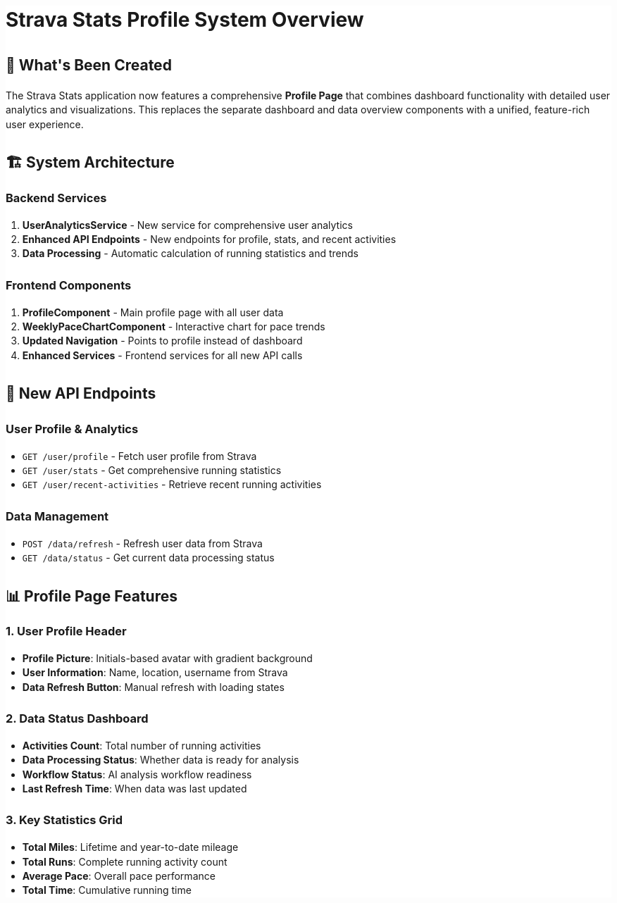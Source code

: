 # Strava Stats Profile System Overview

## 🎯 **What's Been Created**

The Strava Stats application now features a comprehensive **Profile Page** that combines dashboard functionality with detailed user analytics and visualizations. This replaces the separate dashboard and data overview components with a unified, feature-rich user experience.

## 🏗️ **System Architecture**

### **Backend Services**
1. **UserAnalyticsService** - New service for comprehensive user analytics
2. **Enhanced API Endpoints** - New endpoints for profile, stats, and recent activities
3. **Data Processing** - Automatic calculation of running statistics and trends

### **Frontend Components**
1. **ProfileComponent** - Main profile page with all user data
2. **WeeklyPaceChartComponent** - Interactive chart for pace trends
3. **Updated Navigation** - Points to profile instead of dashboard
4. **Enhanced Services** - Frontend services for all new API calls

## 🔌 **New API Endpoints**

### **User Profile & Analytics**
- `GET /user/profile` - Fetch user profile from Strava
- `GET /user/stats` - Get comprehensive running statistics
- `GET /user/recent-activities` - Retrieve recent running activities

### **Data Management**
- `POST /data/refresh` - Refresh user data from Strava
- `GET /data/status` - Get current data processing status

## 📊 **Profile Page Features**

### **1. User Profile Header**
- **Profile Picture**: Initials-based avatar with gradient background
- **User Information**: Name, location, username from Strava
- **Data Refresh Button**: Manual refresh with loading states

### **2. Data Status Dashboard**
- **Activities Count**: Total number of running activities
- **Data Processing Status**: Whether data is ready for analysis
- **Workflow Status**: AI analysis workflow readiness
- **Last Refresh Time**: When data was last updated

### **3. Key Statistics Grid**
- **Total Miles**: Lifetime and year-to-date mileage
- **Total Runs**: Complete running activity count
- **Average Pace**: Overall pace performance
- **Total Time**: Cumulative running time
